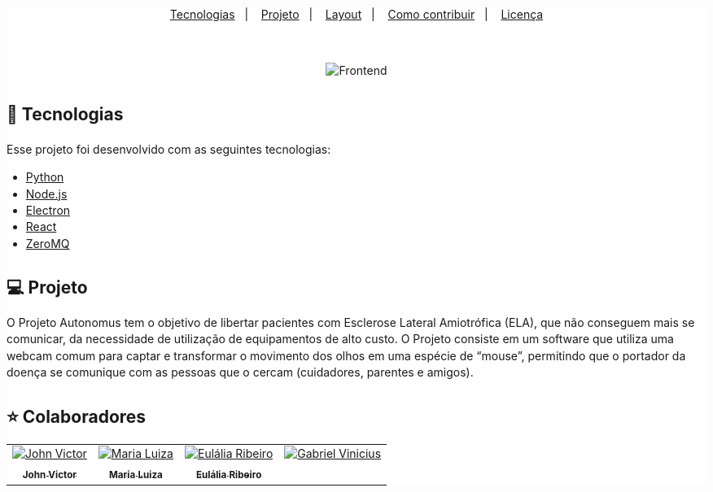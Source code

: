<p align="center">
  <a href="#rocket-tecnologias">Tecnologias</a>&nbsp;&nbsp;&nbsp;|&nbsp;&nbsp;&nbsp;
  <a href="#-projeto">Projeto</a>&nbsp;&nbsp;&nbsp;|&nbsp;&nbsp;&nbsp;
  <a href="#-layout">Layout</a>&nbsp;&nbsp;&nbsp;|&nbsp;&nbsp;&nbsp;
  <a href="#-como-contribuir">Como contribuir</a>&nbsp;&nbsp;&nbsp;|&nbsp;&nbsp;&nbsp;
  <a href="#memo-licença">Licença</a>
</p>

<br>

<p align="center">
  <img alt="Frontend" src=".gitlab/autonomus.png" width="100%">
</p>

## :rocket: Tecnologias

Esse projeto foi desenvolvido com as seguintes tecnologias:

- [Python](https://www.python.org/)
- [Node.js](https://nodejs.org/en/)
- [Electron](https://electronjs.org/)
- [React](https://reactjs.org)
- [ZeroMQ](https://zeromq.org/)

## 💻 Projeto

O Projeto Autonomus tem o objetivo de libertar pacientes com Esclerose Lateral Amiotrófica (ELA), que não conseguem mais se comunicar, da necessidade de utilização de equipamentos de alto custo. O Projeto consiste em um software que utiliza uma webcam comum para captar e transformar o movimento dos olhos em uma espécie de “mouse”, permitindo que o portador da doença se comunique com as pessoas que o cercam (cuidadores, parentes e amigos).

## :star: Colaboradores

<table>
  <tr>
    <td align="center">
      <a href="https://git.lais.huol.ufrn.br/john.victor">
        <img src="https://git.lais.huol.ufrn.br/uploads/-/system/user/avatar/257/avatar.png?width=90" width="100px;" alt="John Victor"/>
        <br />
        <sub><b>John Victor</b></sub>
      </a>
    </td>
    <td align="center">
      <a href="https://git.lais.huol.ufrn.br/marialupiress">
        <img src="https://git.lais.huol.ufrn.br/uploads/-/system/user/avatar/258/avatar.png?width=90" width="100px;" alt="Maria Luiza"/>
        <br />
        <sub><b>Maria Luiza</b></sub>
      </a>
    </td>
    <td align="center">
      <a href="https://git.lais.huol.ufrn.br/eulalia.ribeiro">
        <img src="https://git.lais.huol.ufrn.br/uploads/-/system/user/avatar/259/avatar.png?width=90" width="100px;" alt="Eulália Ribeiro"/>
        <br />
        <sub><b>Eulália Ribeiro</b></sub>
      </a>
    </td>
    <td align="center">
      <a href="https://git.lais.huol.ufrn.br/gabriel.vinicius">
        <img src="https://git.lais.huol.ufrn.br/uploads/-/system/user/avatar/269/avatar.png?width=90" width="100px;" alt="Gabriel Vinicius"/>
        <br />